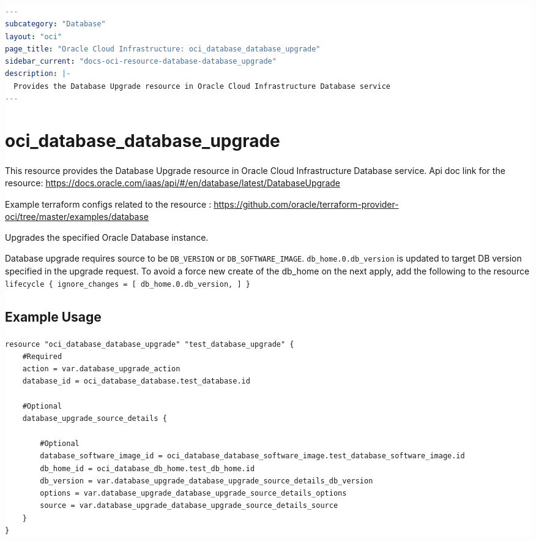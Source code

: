 ```yaml
---
subcategory: "Database"
layout: "oci"
page_title: "Oracle Cloud Infrastructure: oci_database_database_upgrade"
sidebar_current: "docs-oci-resource-database-database_upgrade"
description: |-
  Provides the Database Upgrade resource in Oracle Cloud Infrastructure Database service
---
```


# oci_database_database_upgrade
This resource provides the Database Upgrade resource in Oracle Cloud Infrastructure Database service.
Api doc link for the resource: https://docs.oracle.com/iaas/api/#/en/database/latest/DatabaseUpgrade

Example terraform configs related to the resource : https://github.com/oracle/terraform-provider-oci/tree/master/examples/database

Upgrades the specified Oracle Database instance.

Database upgrade requires source to be `DB_VERSION` or `DB_SOFTWARE_IMAGE`.
	`db_home.0.db_version` is updated to target DB version specified in the upgrade request. 
	To avoid a force new create of the db_home on the next apply, add the following to the resource
	```
	lifecycle {
	   	ignore_changes = [
	   		db_home.0.db_version,
	   	]
	}
	```

## Example Usage

```hcl
resource "oci_database_database_upgrade" "test_database_upgrade" {
	#Required
	action = var.database_upgrade_action
	database_id = oci_database_database.test_database.id

	#Optional
	database_upgrade_source_details {

		#Optional
		database_software_image_id = oci_database_database_software_image.test_database_software_image.id
		db_home_id = oci_database_db_home.test_db_home.id
		db_version = var.database_upgrade_database_upgrade_source_details_db_version
		options = var.database_upgrade_database_upgrade_source_details_options
		source = var.database_upgrade_database_upgrade_source_details_source
	}
}
```
